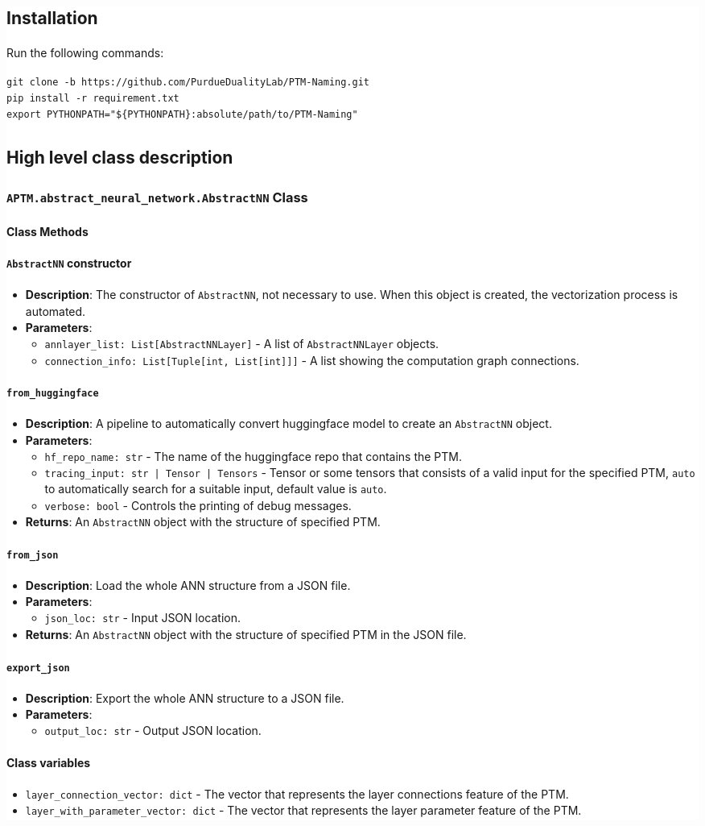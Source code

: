 
## Installation

Run the following commands:

```
git clone -b https://github.com/PurdueDualityLab/PTM-Naming.git
pip install -r requirement.txt
export PYTHONPATH="${PYTHONPATH}:absolute/path/to/PTM-Naming"
```



## High level class description

### `APTM.abstract_neural_network.AbstractNN` Class

#### Class Methods

#### `AbstractNN` constructor
- **Description**: The constructor of `AbstractNN`, not necessary to use. When this object is created, the vectorization process is automated.
- **Parameters**: 
  - `annlayer_list: List[AbstractNNLayer]` - A list of `AbstractNNLayer` objects.
  - `connection_info: List[Tuple[int, List[int]]]` - A list showing the computation graph connections.

#### `from_huggingface`
- **Description**: A pipeline to automatically convert huggingface model to create an `AbstractNN` object.
- **Parameters**: 
  - `hf_repo_name: str` - The name of the huggingface repo that contains the PTM.
  - `tracing_input: str | Tensor | Tensors` - Tensor or some tensors that consists of a valid input for the specified PTM, `auto` to automatically search for a suitable input, default value is `auto`.
  - `verbose: bool` - Controls the printing of debug messages.
- **Returns**: An `AbstractNN` object with the structure of specified PTM.

#### `from_json`
- **Description**: Load the whole ANN structure from a JSON file.
- **Parameters**: 
  - `json_loc: str` - Input JSON location.
- **Returns**: An `AbstractNN` object with the structure of specified PTM in the JSON file.

#### `export_json`
- **Description**: Export the whole ANN structure to a JSON file.
- **Parameters**: 
  - `output_loc: str` - Output JSON location.

#### Class variables

- `layer_connection_vector: dict` - The vector that represents the layer connections feature of the PTM.
- `layer_with_parameter_vector: dict`  - The vector that represents the layer parameter feature of the PTM.
